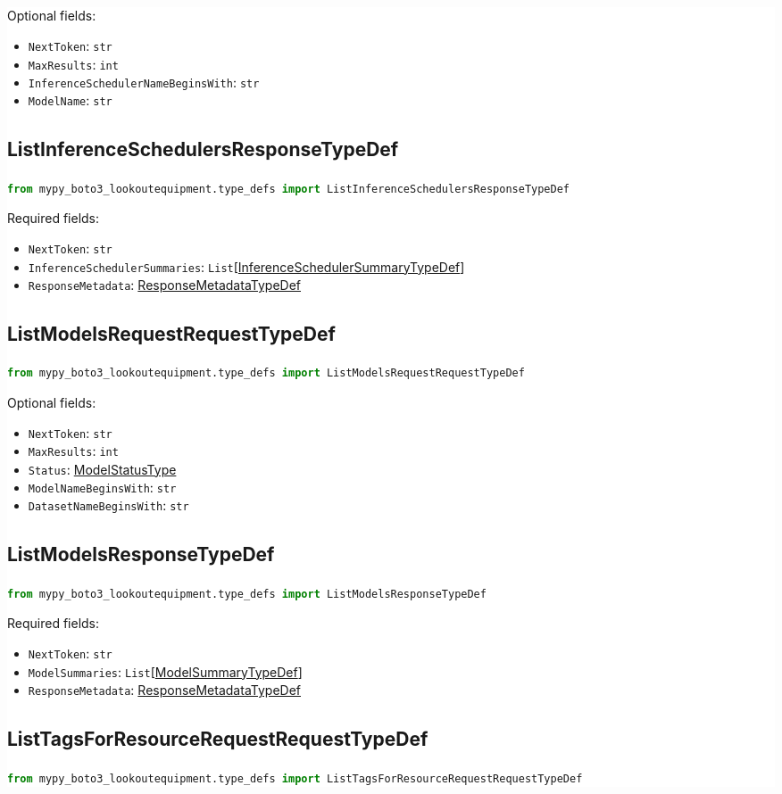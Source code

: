 Optional fields:

- `NextToken`: `str`
- `MaxResults`: `int`
- `InferenceSchedulerNameBeginsWith`: `str`
- `ModelName`: `str`

## ListInferenceSchedulersResponseTypeDef

```python
from mypy_boto3_lookoutequipment.type_defs import ListInferenceSchedulersResponseTypeDef
```

Required fields:

- `NextToken`: `str`
- `InferenceSchedulerSummaries`:
  `List`\[[InferenceSchedulerSummaryTypeDef](./type_defs.md#inferenceschedulersummarytypedef)\]
- `ResponseMetadata`:
  [ResponseMetadataTypeDef](./type_defs.md#responsemetadatatypedef)

## ListModelsRequestRequestTypeDef

```python
from mypy_boto3_lookoutequipment.type_defs import ListModelsRequestRequestTypeDef
```

Optional fields:

- `NextToken`: `str`
- `MaxResults`: `int`
- `Status`: [ModelStatusType](./literals.md#modelstatustype)
- `ModelNameBeginsWith`: `str`
- `DatasetNameBeginsWith`: `str`

## ListModelsResponseTypeDef

```python
from mypy_boto3_lookoutequipment.type_defs import ListModelsResponseTypeDef
```

Required fields:

- `NextToken`: `str`
- `ModelSummaries`:
  `List`\[[ModelSummaryTypeDef](./type_defs.md#modelsummarytypedef)\]
- `ResponseMetadata`:
  [ResponseMetadataTypeDef](./type_defs.md#responsemetadatatypedef)

## ListTagsForResourceRequestRequestTypeDef

```python
from mypy_boto3_lookoutequipment.type_defs import ListTagsForResourceRequestRequestTypeDef
```
